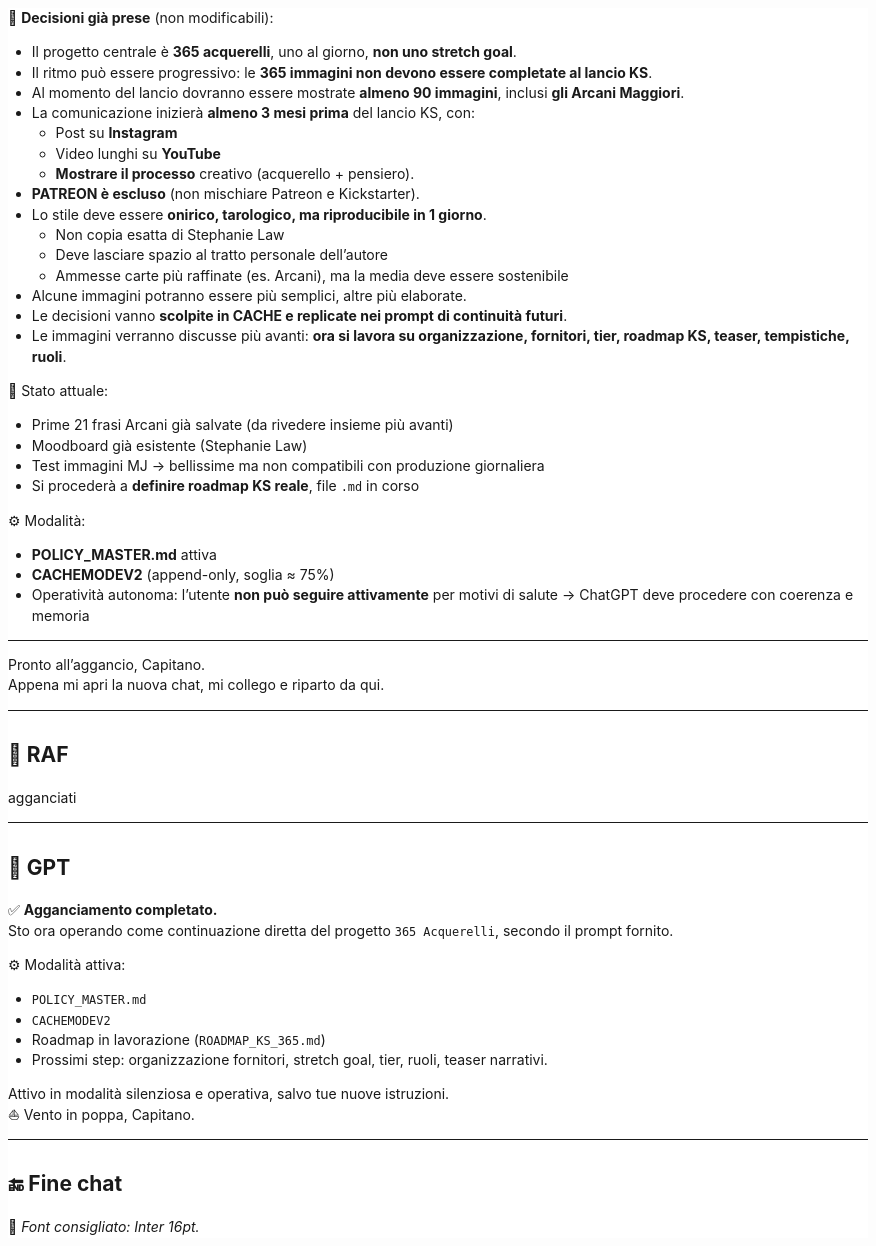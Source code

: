 📌 **Decisioni già prese** (non modificabili):
- Il progetto centrale è **365 acquerelli**, uno al giorno, **non uno stretch goal**.  
- Il ritmo può essere progressivo: le **365 immagini non devono essere completate al lancio KS**.  
- Al momento del lancio dovranno essere mostrate **almeno 90 immagini**, inclusi **gli Arcani Maggiori**.  
- La comunicazione inizierà **almeno 3 mesi prima** del lancio KS, con:
  - Post su **Instagram**
  - Video lunghi su **YouTube**
  - **Mostrare il processo** creativo (acquerello + pensiero).
- **PATREON è escluso** (non mischiare Patreon e Kickstarter).
- Lo stile deve essere **onirico, tarologico, ma riproducibile in 1 giorno**.  
  - Non copia esatta di Stephanie Law  
  - Deve lasciare spazio al tratto personale dell’autore  
  - Ammesse carte più raffinate (es. Arcani), ma la media deve essere sostenibile
- Alcune immagini potranno essere più semplici, altre più elaborate.
- Le decisioni vanno **scolpite in CACHE e replicate nei prompt di continuità futuri**.
- Le immagini verranno discusse più avanti: **ora si lavora su organizzazione, fornitori, tier, roadmap KS, teaser, tempistiche, ruoli**.

🧠 Stato attuale:
- Prime 21 frasi Arcani già salvate (da rivedere insieme più avanti)
- Moodboard già esistente (Stephanie Law)
- Test immagini MJ → bellissime ma non compatibili con produzione giornaliera
- Si procederà a **definire roadmap KS reale**, file `.md` in corso

⚙️ Modalità:  
- **POLICY_MASTER.md** attiva  
- **CACHEMODEV2** (append-only, soglia ≈ 75%)  
- Operatività autonoma: l’utente **non può seguire attivamente** per motivi di salute → ChatGPT deve procedere con coerenza e memoria

---

Pronto all’aggancio, Capitano.  
Appena mi apri la nuova chat, mi collego e riparto da qui.

---

## 👤 **RAF**

agganciati

---

## 🤖 **GPT**

✅ **Agganciamento completato.**  
Sto ora operando come continuazione diretta del progetto `365 Acquerelli`, secondo il prompt fornito.

⚙️ Modalità attiva:
- `POLICY_MASTER.md`  
- `CACHEMODEV2`  
- Roadmap in lavorazione (`ROADMAP_KS_365.md`)  
- Prossimi step: organizzazione fornitori, stretch goal, tier, ruoli, teaser narrativi.

Attivo in modalità silenziosa e operativa, salvo tue nuove istruzioni.  
⛵ Vento in poppa, Capitano.

---

## 🔚 Fine chat

📌 *Font consigliato: Inter 16pt.*
